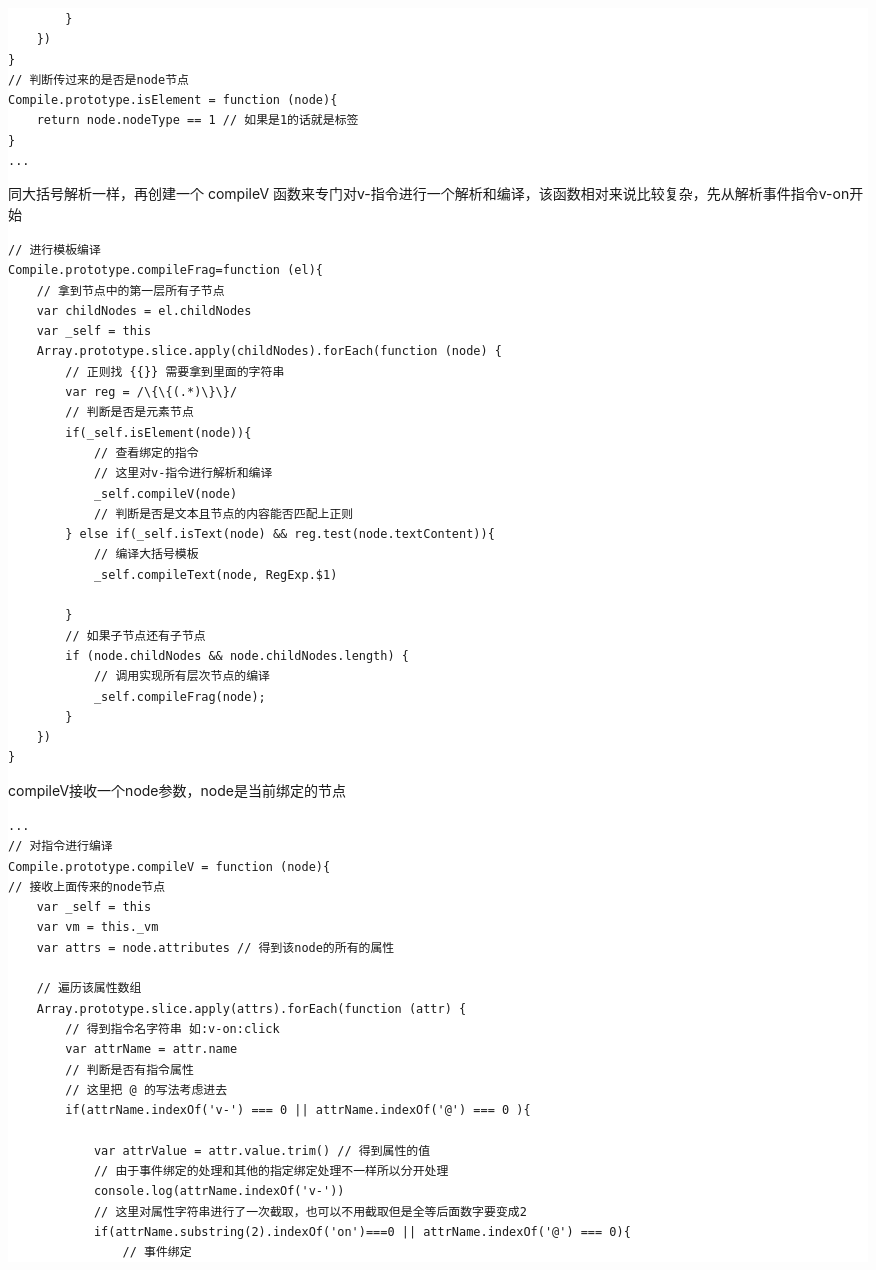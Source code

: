 ~~~
        }
    })
}
// 判断传过来的是否是node节点
Compile.prototype.isElement = function (node){
    return node.nodeType == 1 // 如果是1的话就是标签
}
...
~~~

同大括号解析一样，再创建一个 compileV 函数来专门对v-指令进行一个解析和编译，该函数相对来说比较复杂，先从解析事件指令v-on开始


~~~
// 进行模板编译
Compile.prototype.compileFrag=function (el){
    // 拿到节点中的第一层所有子节点
    var childNodes = el.childNodes
    var _self = this
    Array.prototype.slice.apply(childNodes).forEach(function (node) {
        // 正则找 {{}} 需要拿到里面的字符串
        var reg = /\{\{(.*)\}\}/
        // 判断是否是元素节点
        if(_self.isElement(node)){
            // 查看绑定的指令
            // 这里对v-指令进行解析和编译
            _self.compileV(node)
            // 判断是否是文本且节点的内容能否匹配上正则
        } else if(_self.isText(node) && reg.test(node.textContent)){
            // 编译大括号模板
            _self.compileText(node, RegExp.$1)

        }
        // 如果子节点还有子节点
        if (node.childNodes && node.childNodes.length) {
            // 调用实现所有层次节点的编译
            _self.compileFrag(node);
        }
    })
}
~~~
compileV接收一个node参数，node是当前绑定的节点
~~~
...
// 对指令进行编译
Compile.prototype.compileV = function (node){
// 接收上面传来的node节点
    var _self = this
    var vm = this._vm
    var attrs = node.attributes // 得到该node的所有的属性

    // 遍历该属性数组
    Array.prototype.slice.apply(attrs).forEach(function (attr) {
        // 得到指令名字符串 如:v-on:click
        var attrName = attr.name
        // 判断是否有指令属性
        // 这里把 @ 的写法考虑进去
        if(attrName.indexOf('v-') === 0 || attrName.indexOf('@') === 0 ){

            var attrValue = attr.value.trim() // 得到属性的值
            // 由于事件绑定的处理和其他的指定绑定处理不一样所以分开处理
            console.log(attrName.indexOf('v-'))
            // 这里对属性字符串进行了一次截取，也可以不用截取但是全等后面数字要变成2
            if(attrName.substring(2).indexOf('on')===0 || attrName.indexOf('@') === 0){
                // 事件绑定
~~~